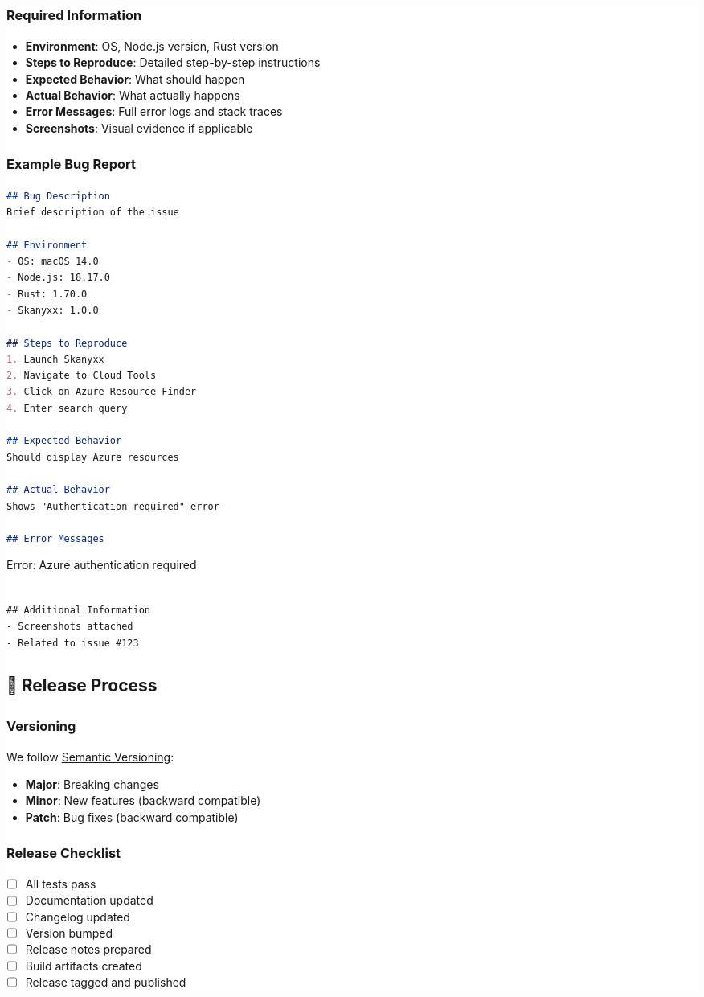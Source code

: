 ### Required Information
- **Environment**: OS, Node.js version, Rust version
- **Steps to Reproduce**: Detailed step-by-step instructions
- **Expected Behavior**: What should happen
- **Actual Behavior**: What actually happens
- **Error Messages**: Full error logs and stack traces
- **Screenshots**: Visual evidence if applicable

### Example Bug Report
```markdown
## Bug Description
Brief description of the issue

## Environment
- OS: macOS 14.0
- Node.js: 18.17.0
- Rust: 1.70.0
- Skanyxx: 1.0.0

## Steps to Reproduce
1. Launch Skanyxx
2. Navigate to Cloud Tools
3. Click on Azure Resource Finder
4. Enter search query

## Expected Behavior
Should display Azure resources

## Actual Behavior
Shows "Authentication required" error

## Error Messages
```
Error: Azure authentication required
```

## Additional Information
- Screenshots attached
- Related to issue #123
```

## 🚀 Release Process

### Versioning
We follow [Semantic Versioning](https://semver.org/):
- **Major**: Breaking changes
- **Minor**: New features (backward compatible)
- **Patch**: Bug fixes (backward compatible)

### Release Checklist
- [ ] All tests pass
- [ ] Documentation updated
- [ ] Changelog updated
- [ ] Version bumped
- [ ] Release notes prepared
- [ ] Build artifacts created
- [ ] Release tagged and published
